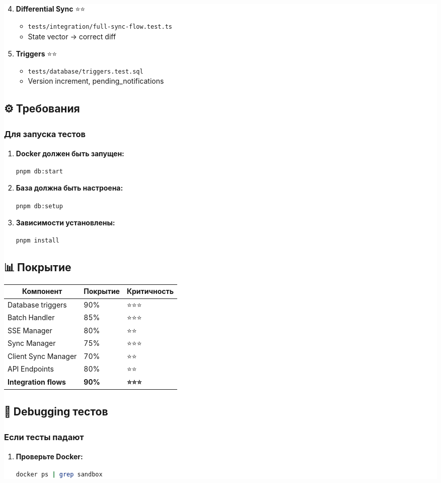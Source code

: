 4. **Differential Sync** ⭐⭐
   - `tests/integration/full-sync-flow.test.ts`
   - State vector → correct diff

5. **Triggers** ⭐⭐
   - `tests/database/triggers.test.sql`
   - Version increment, pending_notifications

## ⚙️ Требования

### Для запуска тестов

1. **Docker должен быть запущен:**

   ```bash
   pnpm db:start
   ```

2. **База должна быть настроена:**

   ```bash
   pnpm db:setup
   ```

3. **Зависимости установлены:**
   ```bash
   pnpm install
   ```

## 📊 Покрытие

| Компонент             | Покрытие | Критичность |
| --------------------- | -------- | ----------- |
| Database triggers     | 90%      | ⭐⭐⭐      |
| Batch Handler         | 85%      | ⭐⭐⭐      |
| SSE Manager           | 80%      | ⭐⭐        |
| Sync Manager          | 75%      | ⭐⭐⭐      |
| Client Sync Manager   | 70%      | ⭐⭐        |
| API Endpoints         | 80%      | ⭐⭐        |
| **Integration flows** | **90%**  | **⭐⭐⭐**  |

## 🐛 Debugging тестов

### Если тесты падают

1. **Проверьте Docker:**

   ```bash
   docker ps | grep sandbox
   ```
